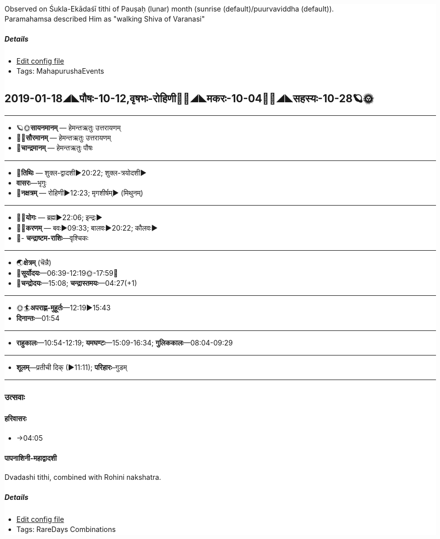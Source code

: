 Observed on Śukla-Ekādaśī tithi of Pauṣaḥ (lunar) month (sunrise (default)/puurvaviddha (default)).  
Paramahamsa described Him as "walking Shiva of Varanasi"

##### Details
- [Edit config file](https://github.com/sanskrit-coders/adyatithi/tree/master/mahApuruSha/general/lunar_month/tithi/10/11/trailaGga-svAmI~jayantI__info.toml)
- Tags: MahapurushaEvents



## 2019-01-18◢◣पौषः-10-12,वृषभः-रोहिणी🌛🌌◢◣मकरः-10-04🌌🌞◢◣सहस्यः-10-28🪐🌞
___________________
- 🪐🌞**सायनमानम्** — हेमन्तऋतुः उत्तरायणम्
- 🌌🌞**सौरमानम्** — हेमन्तऋतुः उत्तरायणम्
- 🌛**चान्द्रमानम्** — हेमन्तऋतुः पौषः
___________________
- 🌛**तिथिः** — शुक्ल-द्वादशी►20:22; शुक्ल-त्रयोदशी►  
- **वासरः**—भृगुः  
- 🌛**नक्षत्रम्** — रोहिणी►12:23; मृगशीर्षम्► (मिथुनम्)  
___________________
- 🌛🌞**योगः** — ब्रह्म►22:06; इन्द्रः►  
- 🌛🌞**करणम्** — बवः►09:33; बालवः►20:22; कौलवः►  
- 🌛- **चन्द्राष्टम-राशिः**—वृश्चिकः  
___________________
- 🌏**क्षेत्रम्** (चॆन्नै)  
- 🌅**सूर्योदयः**—06:39-12:19🌞️-17:59🌇  
- 🌛**चन्द्रोदयः**—15:08; **चन्द्रास्तमयः**—04:27(+1)  
___________________
- 🌞️🏄**अपराह्ण-मुहूर्तः**—12:19►15:43  
- **दिनान्तः**—01:54  
___________________
- **राहुकालः**—10:54-12:19; **यमघण्टः**—15:09-16:34; **गुलिककालः**—08:04-09:29  
___________________
- **शूलम्**—प्रतीची दिक् (►11:11); **परिहारः**–गुडम्  
___________________

### उत्सवाः
#### हरिवासरः
- →04:05
#### पापनाशिनी-महाद्वादशी

Dvadashi tithi, combined with Rohini nakshatra.

##### Details
- [Edit config file](https://github.com/sanskrit-coders/adyatithi/tree/master/time_focus/misc_combinations/description_only/pApanAzinI~mahAdvAdazI__info.toml)
- Tags: RareDays Combinations

